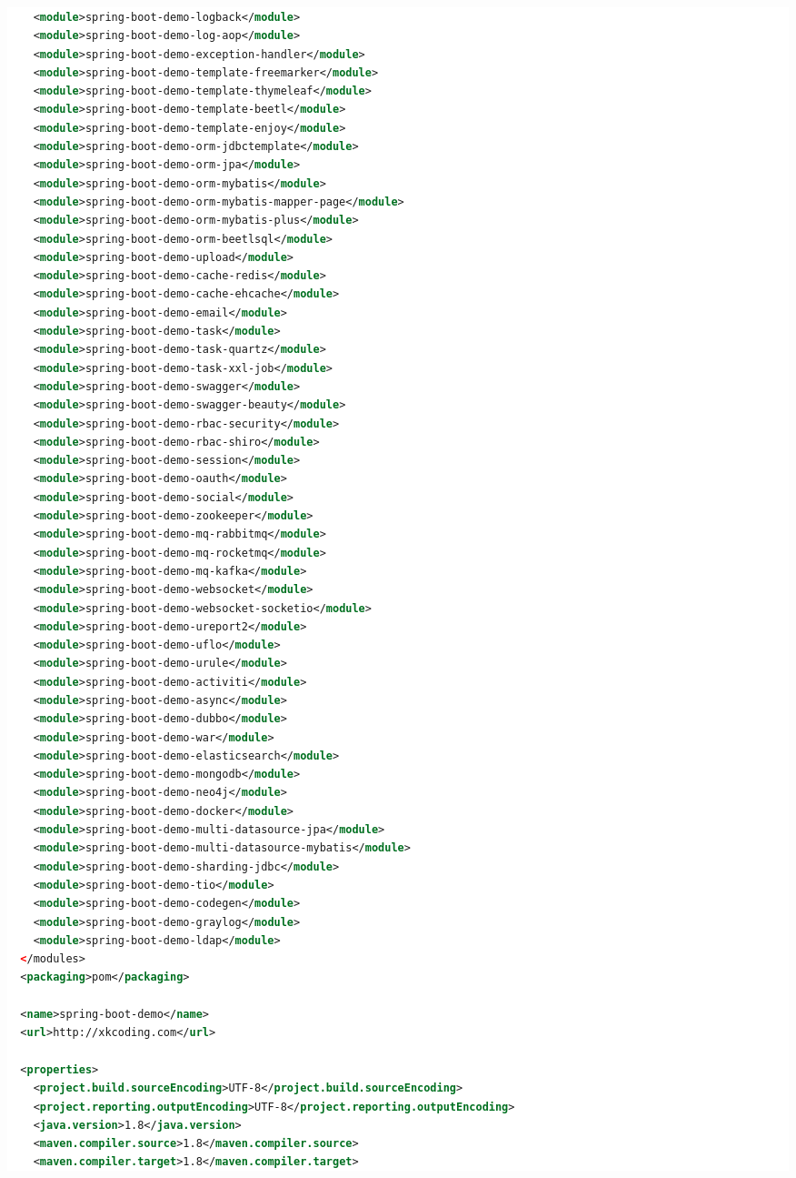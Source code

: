 ```xml
    <module>spring-boot-demo-logback</module>
    <module>spring-boot-demo-log-aop</module>
    <module>spring-boot-demo-exception-handler</module>
    <module>spring-boot-demo-template-freemarker</module>
    <module>spring-boot-demo-template-thymeleaf</module>
    <module>spring-boot-demo-template-beetl</module>
    <module>spring-boot-demo-template-enjoy</module>
    <module>spring-boot-demo-orm-jdbctemplate</module>
    <module>spring-boot-demo-orm-jpa</module>
    <module>spring-boot-demo-orm-mybatis</module>
    <module>spring-boot-demo-orm-mybatis-mapper-page</module>
    <module>spring-boot-demo-orm-mybatis-plus</module>
    <module>spring-boot-demo-orm-beetlsql</module>
    <module>spring-boot-demo-upload</module>
    <module>spring-boot-demo-cache-redis</module>
    <module>spring-boot-demo-cache-ehcache</module>
    <module>spring-boot-demo-email</module>
    <module>spring-boot-demo-task</module>
    <module>spring-boot-demo-task-quartz</module>
    <module>spring-boot-demo-task-xxl-job</module>
    <module>spring-boot-demo-swagger</module>
    <module>spring-boot-demo-swagger-beauty</module>
    <module>spring-boot-demo-rbac-security</module>
    <module>spring-boot-demo-rbac-shiro</module>
    <module>spring-boot-demo-session</module>
    <module>spring-boot-demo-oauth</module>
    <module>spring-boot-demo-social</module>
    <module>spring-boot-demo-zookeeper</module>
    <module>spring-boot-demo-mq-rabbitmq</module>
    <module>spring-boot-demo-mq-rocketmq</module>
    <module>spring-boot-demo-mq-kafka</module>
    <module>spring-boot-demo-websocket</module>
    <module>spring-boot-demo-websocket-socketio</module>
    <module>spring-boot-demo-ureport2</module>
    <module>spring-boot-demo-uflo</module>
    <module>spring-boot-demo-urule</module>
    <module>spring-boot-demo-activiti</module>
    <module>spring-boot-demo-async</module>
    <module>spring-boot-demo-dubbo</module>
    <module>spring-boot-demo-war</module>
    <module>spring-boot-demo-elasticsearch</module>
    <module>spring-boot-demo-mongodb</module>
    <module>spring-boot-demo-neo4j</module>
    <module>spring-boot-demo-docker</module>
    <module>spring-boot-demo-multi-datasource-jpa</module>
    <module>spring-boot-demo-multi-datasource-mybatis</module>
    <module>spring-boot-demo-sharding-jdbc</module>
    <module>spring-boot-demo-tio</module>
    <module>spring-boot-demo-codegen</module>
    <module>spring-boot-demo-graylog</module>
    <module>spring-boot-demo-ldap</module>
  </modules>
  <packaging>pom</packaging>

  <name>spring-boot-demo</name>
  <url>http://xkcoding.com</url>

  <properties>
    <project.build.sourceEncoding>UTF-8</project.build.sourceEncoding>
    <project.reporting.outputEncoding>UTF-8</project.reporting.outputEncoding>
    <java.version>1.8</java.version>
    <maven.compiler.source>1.8</maven.compiler.source>
    <maven.compiler.target>1.8</maven.compiler.target>
```